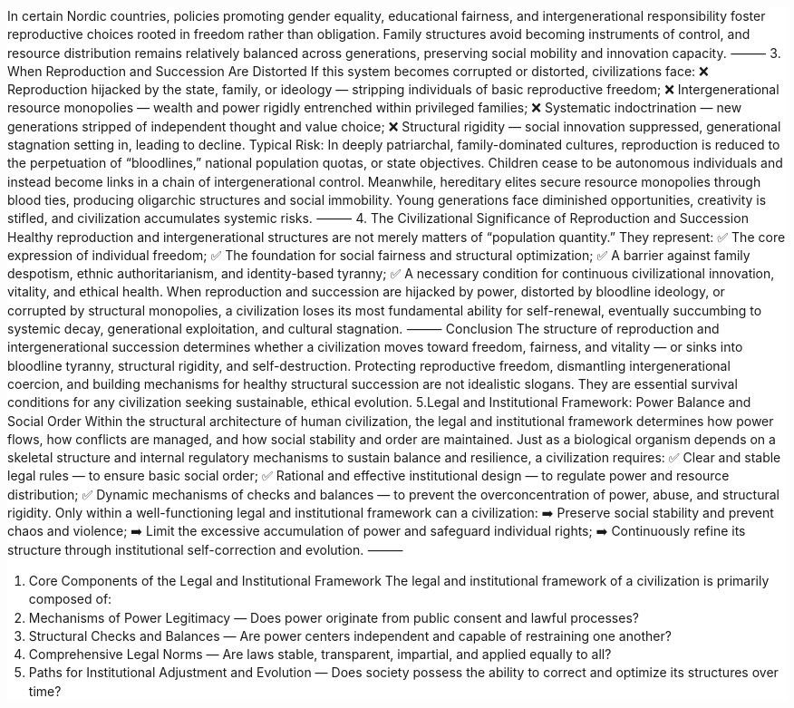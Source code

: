 In certain Nordic countries, policies promoting gender equality, educational fairness, and intergenerational responsibility foster reproductive choices rooted in freedom rather than obligation. Family structures avoid becoming instruments of control, and resource distribution remains relatively balanced across generations, preserving social mobility and innovation capacity.
⸻
3. When Reproduction and Succession Are Distorted
If this system becomes corrupted or distorted, civilizations face:
❌ Reproduction hijacked by the state, family, or ideology — stripping individuals of basic reproductive freedom;
❌ Intergenerational resource monopolies — wealth and power rigidly entrenched within privileged families;
❌ Systematic indoctrination — new generations stripped of independent thought and value choice;
❌ Structural rigidity — social innovation suppressed, generational stagnation setting in, leading to decline.
Typical Risk:
In deeply patriarchal, family-dominated cultures, reproduction is reduced to the perpetuation of “bloodlines,” national population quotas, or state objectives. Children cease to be autonomous individuals and instead become links in a chain of intergenerational control.
Meanwhile, hereditary elites secure resource monopolies through blood ties, producing oligarchic structures and social immobility. Young generations face diminished opportunities, creativity is stifled, and civilization accumulates systemic risks.
⸻
4. The Civilizational Significance of Reproduction and Succession
Healthy reproduction and intergenerational structures are not merely matters of “population quantity.”
They represent:
✅ The core expression of individual freedom;
✅ The foundation for social fairness and structural optimization;
✅ A barrier against family despotism, ethnic authoritarianism, and identity-based tyranny;
✅ A necessary condition for continuous civilizational innovation, vitality, and ethical health.
When reproduction and succession are hijacked by power, distorted by bloodline ideology, or corrupted by structural monopolies, a civilization loses its most fundamental ability for self-renewal, eventually succumbing to systemic decay, generational exploitation, and cultural stagnation.
⸻
Conclusion
The structure of reproduction and intergenerational succession determines whether a civilization moves toward freedom, fairness, and vitality — or sinks into bloodline tyranny, structural rigidity, and self-destruction.
Protecting reproductive freedom, dismantling intergenerational coercion, and building mechanisms for healthy structural succession are not idealistic slogans.
They are essential survival conditions for any civilization seeking sustainable, ethical evolution.
5.Legal and Institutional Framework: Power Balance and Social Order
Within the structural architecture of human civilization, the legal and institutional framework determines how power flows, how conflicts are managed, and how social stability and order are maintained.
Just as a biological organism depends on a skeletal structure and internal regulatory mechanisms to sustain balance and resilience, a civilization requires:
✅ Clear and stable legal rules — to ensure basic social order;
✅ Rational and effective institutional design — to regulate power and resource distribution;
✅ Dynamic mechanisms of checks and balances — to prevent the overconcentration of power, abuse, and structural rigidity.
Only within a well-functioning legal and institutional framework can a civilization:
➡️ Preserve social stability and prevent chaos and violence;
➡️ Limit the excessive accumulation of power and safeguard individual rights;
➡️ Continuously refine its structure through institutional self-correction and evolution.
⸻
1. Core Components of the Legal and Institutional Framework
The legal and institutional framework of a civilization is primarily composed of:
1.	Mechanisms of Power Legitimacy — Does power originate from public consent and lawful processes?
2.	Structural Checks and Balances — Are power centers independent and capable of restraining one another?
3.	Comprehensive Legal Norms — Are laws stable, transparent, impartial, and applied equally to all?
4.	Paths for Institutional Adjustment and Evolution — Does society possess the ability to correct and optimize its structures over time?